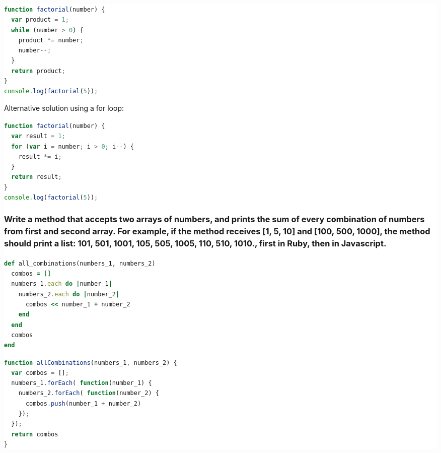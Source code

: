 ```js
function factorial(number) {
  var product = 1;
  while (number > 0) {
    product *= number;
    number--;
  }
  return product;
}
console.log(factorial(5));
```

Alternative solution using a for loop:

```js
function factorial(number) {
  var result = 1;
  for (var i = number; i > 0; i--) {
    result *= i;
  }
  return result;
}
console.log(factorial(5));
```

### Write a method that accepts two arrays of numbers, and prints the sum of every combination of numbers from first and second array.  For example, if the method receives [1, 5, 10] and [100, 500, 1000], the method should print a list: 101, 501, 1001, 105, 505, 1005, 110, 510, 1010., first in Ruby, then in Javascript.

```ruby
def all_combinations(numbers_1, numbers_2)
  combos = []
  numbers_1.each do |number_1|
    numbers_2.each do |number_2|
      combos << number_1 + number_2
    end
  end
  combos
end
```

```js
function allCombinations(numbers_1, numbers_2) {
  var combos = [];
  numbers_1.forEach( function(number_1) {
    numbers_2.forEach( function(number_2) {
      combos.push(number_1 + number_2)
    });
  });
  return combos
}
```
